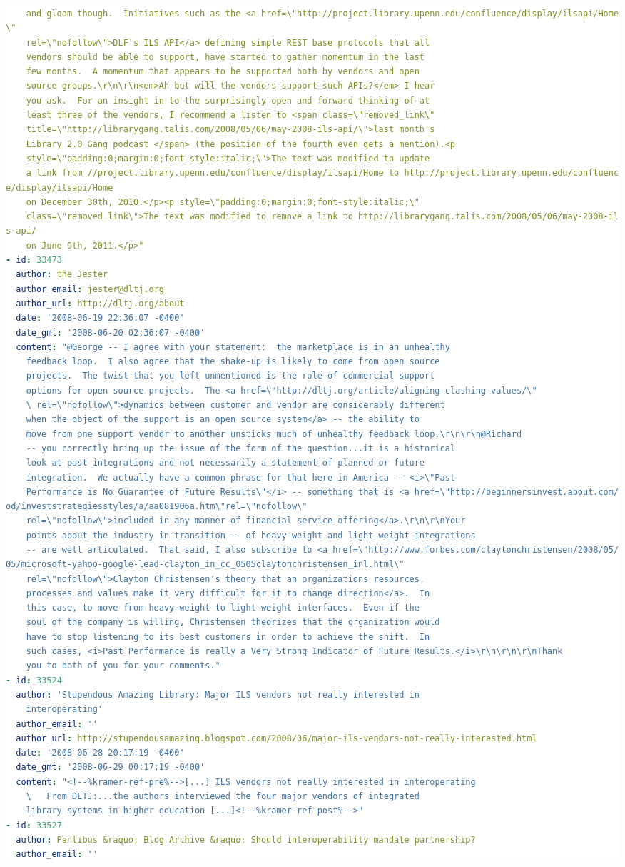 ```yaml
    and gloom though.  Initiatives such as the <a href=\"http://project.library.upenn.edu/confluence/display/ilsapi/Home\"
    rel=\"nofollow\">DLF's ILS API</a> defining simple REST base protocols that all
    vendors should be able to support, have started to gather momentum in the last
    few months.  A momentum that appears to be supported both by vendors and open
    source groups.\r\n\r\n<em>Ah but will the vendors support such APIs?</em> I hear
    you ask.  For an insight in to the surprisingly open and forward thinking of at
    least three of the vendors, I recommend a listen to <span class=\"removed_link\"
    title=\"http://librarygang.talis.com/2008/05/06/may-2008-ils-api/\">last month's
    Library 2.0 Gang podcast </span> (the position of the fourth even gets a mention).<p
    style=\"padding:0;margin:0;font-style:italic;\">The text was modified to update
    a link from //project.library.upenn.edu/confluence/display/ilsapi/Home to http://project.library.upenn.edu/confluence/display/ilsapi/Home
    on December 30th, 2010.</p><p style=\"padding:0;margin:0;font-style:italic;\"
    class=\"removed_link\">The text was modified to remove a link to http://librarygang.talis.com/2008/05/06/may-2008-ils-api/
    on June 9th, 2011.</p>"
- id: 33473
  author: the Jester
  author_email: jester@dltj.org
  author_url: http://dltj.org/about
  date: '2008-06-19 22:36:07 -0400'
  date_gmt: '2008-06-20 02:36:07 -0400'
  content: "@George -- I agree with your statement:  the marketplace is in an unhealthy
    feedback loop.  I also agree that the shake-up is likely to come from open source
    projects.  The twist that you left unmentioned is the role of commercial support
    options for open source projects.  The <a href=\"http://dltj.org/article/aligning-clashing-values/\"
    \ rel=\"nofollow\">dynamics between customer and vendor are considerably different
    when the object of the support is an open source system</a> -- the ability to
    move from one support vendor to another unsticks much of unhealthy feedback loop.\r\n\r\n@Richard
    -- you correctly bring up the issue of the form of the question...it is a historical
    look at past integrations and not necessarily a statement of planned or future
    integration.  We actually have a common phrase for that here in America -- <i>\"Past
    Performance is No Guarantee of Future Results\"</i> -- something that is <a href=\"http://beginnersinvest.about.com/od/investstrategiesstyles/a/aa081906a.htm\"rel=\"nofollow\"
    rel=\"nofollow\">included in any manner of financial service offering</a>.\r\n\r\nYour
    points about the industry in transition -- of heavy-weight and light-weight integrations
    -- are well articulated.  That said, I also subscribe to <a href=\"http://www.forbes.com/claytonchristensen/2008/05/05/microsoft-yahoo-google-lead-clayton_in_cc_0505claytonchristensen_inl.html\"
    rel=\"nofollow\">Clayton Christensen's theory that an organizations resources,
    processes and values make it very difficult for it to change direction</a>.  In
    this case, to move from heavy-weight to light-weight interfaces.  Even if the
    soul of the company is willing, Christensen theorizes that the organization would
    have to stop listening to its best customers in order to achieve the shift.  In
    such cases, <i>Past Performance is really a Very Strong Indicator of Future Results.</i>\r\n\r\n\r\nThank
    you to both of you for your comments."
- id: 33524
  author: 'Stupendous Amazing Library: Major ILS vendors not really interested in
    interoperating'
  author_email: ''
  author_url: http://stupendousamazing.blogspot.com/2008/06/major-ils-vendors-not-really-interested.html
  date: '2008-06-28 20:17:19 -0400'
  date_gmt: '2008-06-29 00:17:19 -0400'
  content: "<!--%kramer-ref-pre%-->[...] ILS vendors not really interested in interoperating
    \   From DLTJ:...the authors interviewed the four major vendors of integrated
    library systems in higher education [...]<!--%kramer-ref-post%-->"
- id: 33527
  author: Panlibus &raquo; Blog Archive &raquo; Should interoperability mandate partnership?
  author_email: ''
```